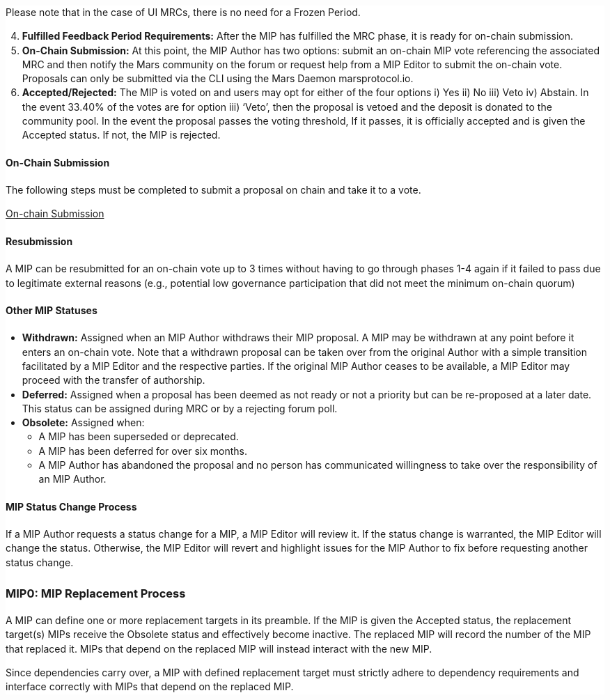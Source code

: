 Please note that in the case of UI MRCs, there is no need for a Frozen Period.

4. **Fulfilled Feedback Period Requirements:** After the MIP has fulfilled the MRC phase, it is ready for on-chain submission.
5. **On-Chain Submission:** At this point, the MIP Author has two options: submit an on-chain MIP vote referencing the associated MRC and then notify the Mars community on the forum or request help from a MIP Editor to submit the on-chain vote. Proposals can only be submitted via the CLI using the Mars Daemon marsprotocol.io.
6. **Accepted/Rejected:** The MIP is voted on and users may opt for either of the four options i) Yes ii) No iii) Veto iv) Abstain. In the event 33.40% of the votes are for option iii) ‘Veto’, then the proposal is vetoed and the deposit is donated to the community pool. In the event the proposal passes the voting threshold, If it passes, it is officially accepted and is given the Accepted status. If not, the MIP is rejected.

#### On-Chain Submission

The following steps must be completed to submit a proposal on chain and take it to a vote.

[On-chain Submission](./on-chain-submission)

#### Resubmission

A MIP can be resubmitted for an on-chain vote up to 3 times without having to go through phases 1-4 again if it failed to pass due to legitimate external reasons (e.g., potential low governance participation that did not meet the minimum on-chain quorum)

#### Other MIP Statuses
- **Withdrawn:** Assigned when an MIP Author withdraws their MIP proposal.
A MIP may be withdrawn at any point before it enters an on-chain vote. Note that a withdrawn proposal can be taken over from the original Author with a simple transition facilitated by a MIP Editor and the respective parties. If the original MIP Author ceases to be available, a MIP Editor may proceed with the transfer of authorship.
- **Deferred:** Assigned when a proposal has been deemed as not ready or not a priority but can be re-proposed at a later date. This status can be assigned during MRC or by a rejecting forum poll.
- **Obsolete:** Assigned when:
    - A MIP has been superseded or deprecated.
    - A MIP has been deferred for over six months.
    - A MIP Author has abandoned the proposal and no person has communicated willingness to take over the responsibility of an MIP Author.

#### MIP Status Change Process

If a MIP Author requests a status change for a MIP, a MIP Editor will review it. If the status change is warranted, the MIP Editor will change the status. Otherwise, the MIP Editor will revert and highlight issues for the MIP Author to fix before requesting another status change.

### MIP0: MIP Replacement Process

A MIP can define one or more replacement targets in its preamble. If the MIP is given the Accepted status, the replacement target(s) MIPs receive the Obsolete status and effectively become inactive. The replaced MIP will record the number of the MIP that replaced it. MIPs that depend on the replaced MIP will instead interact with the new MIP.

Since dependencies carry over, a MIP with defined replacement target must strictly adhere to dependency requirements and interface correctly with MIPs that depend on the replaced MIP.
